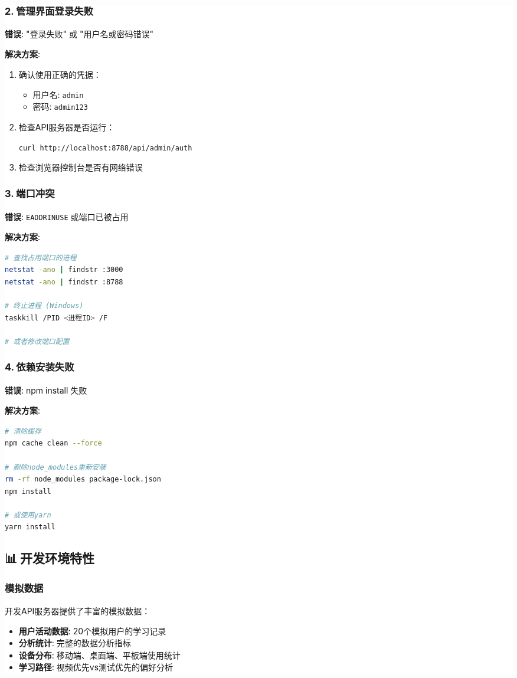### 2. 管理界面登录失败
**错误**: "登录失败" 或 "用户名或密码错误"

**解决方案**:
1. 确认使用正确的凭据：
   - 用户名: `admin`
   - 密码: `admin123`

2. 检查API服务器是否运行：
   ```bash
   curl http://localhost:8788/api/admin/auth
   ```

3. 检查浏览器控制台是否有网络错误

### 3. 端口冲突
**错误**: `EADDRINUSE` 或端口已被占用

**解决方案**:
```bash
# 查找占用端口的进程
netstat -ano | findstr :3000
netstat -ano | findstr :8788

# 终止进程 (Windows)
taskkill /PID <进程ID> /F

# 或者修改端口配置
```

### 4. 依赖安装失败
**错误**: npm install 失败

**解决方案**:
```bash
# 清除缓存
npm cache clean --force

# 删除node_modules重新安装
rm -rf node_modules package-lock.json
npm install

# 或使用yarn
yarn install
```

## 📊 开发环境特性

### 模拟数据
开发API服务器提供了丰富的模拟数据：

- **用户活动数据**: 20个模拟用户的学习记录
- **分析统计**: 完整的数据分析指标
- **设备分布**: 移动端、桌面端、平板端使用统计
- **学习路径**: 视频优先vs测试优先的偏好分析
